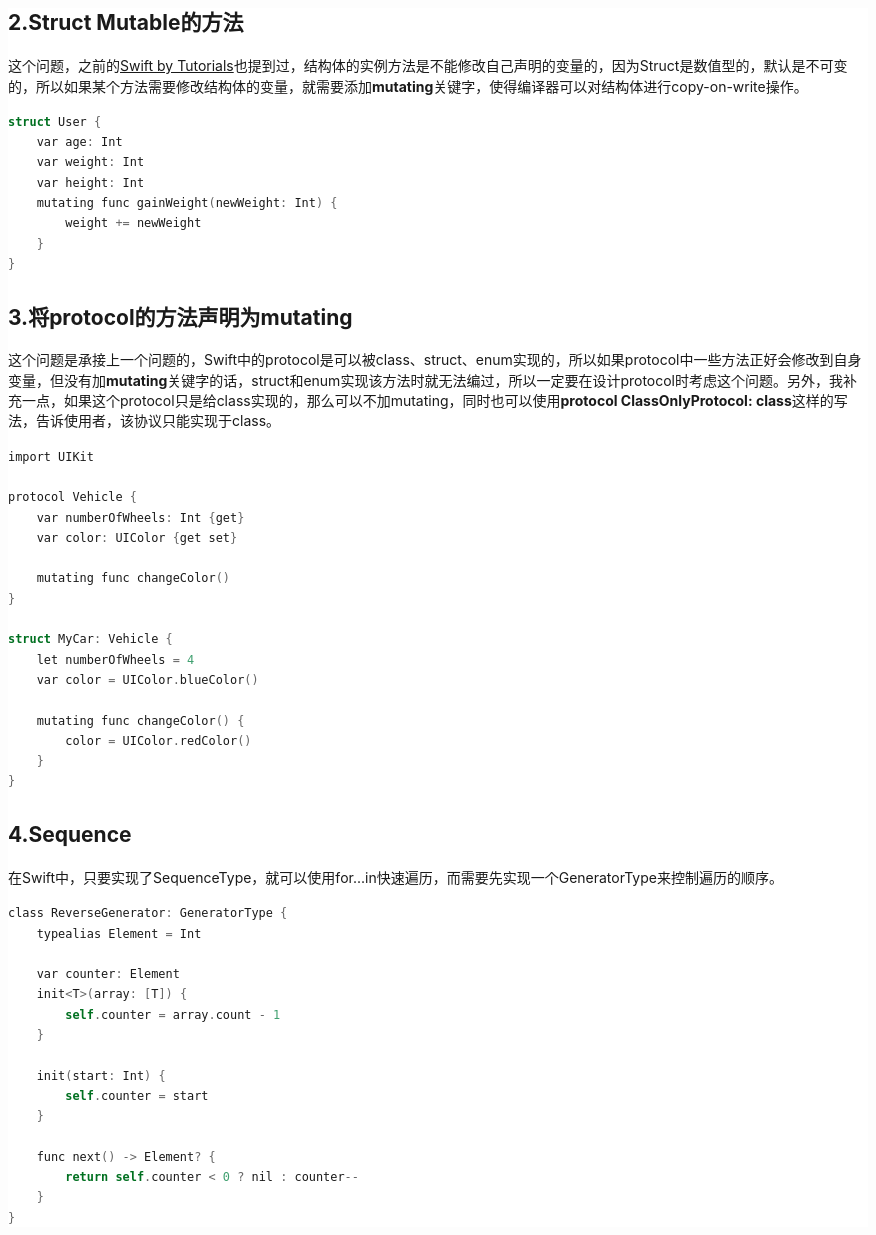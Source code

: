 ## 2.Struct Mutable的方法

这个问题，之前的[Swift by Tutorials](http://lucifer1988.github.io/blog/2015/10/15/swift-by-tutorials-generics/)也提到过，结构体的实例方法是不能修改自己声明的变量的，因为Struct是数值型的，默认是不可变的，所以如果某个方法需要修改结构体的变量，就需要添加**mutating**关键字，使得编译器可以对结构体进行copy-on-write操作。

```objectivec
struct User {
    var age: Int
    var weight: Int
    var height: Int
    mutating func gainWeight(newWeight: Int) {
        weight += newWeight
    }
}
```

## 3.将protocol的方法声明为mutating

这个问题是承接上一个问题的，Swift中的protocol是可以被class、struct、enum实现的，所以如果protocol中一些方法正好会修改到自身变量，但没有加**mutating**关键字的话，struct和enum实现该方法时就无法编过，所以一定要在设计protocol时考虑这个问题。另外，我补充一点，如果这个protocol只是给class实现的，那么可以不加mutating，同时也可以使用**protocol ClassOnlyProtocol: class**这样的写法，告诉使用者，该协议只能实现于class。

```objectivec
import UIKit

protocol Vehicle {
    var numberOfWheels: Int {get}
    var color: UIColor {get set}
    
    mutating func changeColor()
}

struct MyCar: Vehicle {
    let numberOfWheels = 4
    var color = UIColor.blueColor()
    
    mutating func changeColor() {
        color = UIColor.redColor()
    }
}
```

## 4.Sequence

在Swift中，只要实现了SequenceType，就可以使用for...in快速遍历，而需要先实现一个GeneratorType来控制遍历的顺序。

```objectivec
class ReverseGenerator: GeneratorType {
    typealias Element = Int
    
    var counter: Element
    init<T>(array: [T]) {
        self.counter = array.count - 1
    }
    
    init(start: Int) {
        self.counter = start
    }
    
    func next() -> Element? {
        return self.counter < 0 ? nil : counter--
    }
}

```